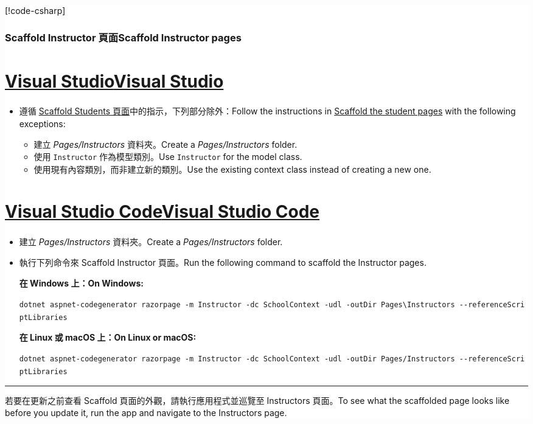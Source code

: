 [!code-csharp[](intro/samples/cu30/Models/SchoolViewModels/InstructorIndexData.cs)]

### <a name="scaffold-instructor-pages"></a><span data-ttu-id="52e77-210">Scaffold Instructor 頁面</span><span class="sxs-lookup"><span data-stu-id="52e77-210">Scaffold Instructor pages</span></span>

# <a name="visual-studio"></a>[<span data-ttu-id="52e77-211">Visual Studio</span><span class="sxs-lookup"><span data-stu-id="52e77-211">Visual Studio</span></span>](#tab/visual-studio)

* <span data-ttu-id="52e77-212">遵循 [Scaffold Students 頁面](xref:data/ef-rp/intro#scaffold-student-pages)中的指示，下列部分除外：</span><span class="sxs-lookup"><span data-stu-id="52e77-212">Follow the instructions in [Scaffold the student pages](xref:data/ef-rp/intro#scaffold-student-pages) with the following exceptions:</span></span>

  * <span data-ttu-id="52e77-213">建立 *Pages/Instructors* 資料夾。</span><span class="sxs-lookup"><span data-stu-id="52e77-213">Create a *Pages/Instructors* folder.</span></span>
  * <span data-ttu-id="52e77-214">使用 `Instructor` 作為模型類別。</span><span class="sxs-lookup"><span data-stu-id="52e77-214">Use `Instructor` for the model class.</span></span>
  * <span data-ttu-id="52e77-215">使用現有內容類別，而非建立新的類別。</span><span class="sxs-lookup"><span data-stu-id="52e77-215">Use the existing context class instead of creating a new one.</span></span>

# <a name="visual-studio-code"></a>[<span data-ttu-id="52e77-216">Visual Studio Code</span><span class="sxs-lookup"><span data-stu-id="52e77-216">Visual Studio Code</span></span>](#tab/visual-studio-code)

* <span data-ttu-id="52e77-217">建立 *Pages/Instructors* 資料夾。</span><span class="sxs-lookup"><span data-stu-id="52e77-217">Create a *Pages/Instructors* folder.</span></span>

* <span data-ttu-id="52e77-218">執行下列命令來 Scaffold Instructor 頁面。</span><span class="sxs-lookup"><span data-stu-id="52e77-218">Run the following command to scaffold the Instructor pages.</span></span>

  <span data-ttu-id="52e77-219">**在 Windows 上：**</span><span class="sxs-lookup"><span data-stu-id="52e77-219">**On Windows:**</span></span>

  ```dotnetcli
  dotnet aspnet-codegenerator razorpage -m Instructor -dc SchoolContext -udl -outDir Pages\Instructors --referenceScriptLibraries
  ```

  <span data-ttu-id="52e77-220">**在 Linux 或 macOS 上：**</span><span class="sxs-lookup"><span data-stu-id="52e77-220">**On Linux or macOS:**</span></span>

  ```dotnetcli
  dotnet aspnet-codegenerator razorpage -m Instructor -dc SchoolContext -udl -outDir Pages/Instructors --referenceScriptLibraries
  ```

---

<span data-ttu-id="52e77-221">若要在更新之前查看 Scaffold 頁面的外觀，請執行應用程式並巡覽至 Instructors 頁面。</span><span class="sxs-lookup"><span data-stu-id="52e77-221">To see what the scaffolded page looks like before you update it, run the app and navigate to the Instructors page.</span></span>
